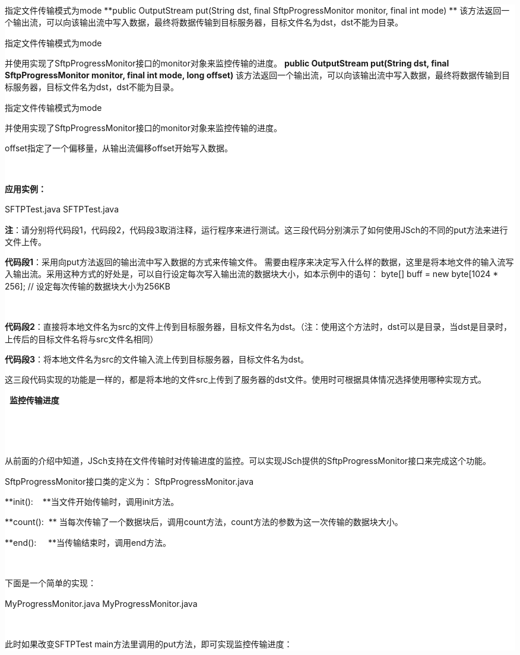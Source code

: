 指定文件传输模式为mode **public OutputStream put(String dst, final SftpProgressMonitor monitor, final int mode) ** 
该方法返回一个输出流，可以向该输出流中写入数据，最终将数据传输到目标服务器，目标文件名为dst，dst不能为目录。

指定文件传输模式为mode

并使用实现了SftpProgressMonitor接口的monitor对象来监控传输的进度。 **public OutputStream put(String dst, final SftpProgressMonitor monitor, final int mode, long offset)** 
该方法返回一个输出流，可以向该输出流中写入数据，最终将数据传输到目标服务器，目标文件名为dst，dst不能为目录。

指定文件传输模式为mode

并使用实现了SftpProgressMonitor接口的monitor对象来监控传输的进度。

offset指定了一个偏移量，从输出流偏移offset开始写入数据。

 

**应用实例：**

SFTPTest.java
![]()SFTPTest.java

**注**：请分别将代码段1，代码段2，代码段3取消注释，运行程序来进行测试。这三段代码分别演示了如何使用JSch的不同的put方法来进行文件上传。

**代码段1**：采用向put方法返回的输出流中写入数据的方式来传输文件。 需要由程序来决定写入什么样的数据，这里是将本地文件的输入流写入输出流。采用这种方式的好处是，可以自行设定每次写入输出流的数据块大小，如本示例中的语句：
byte[] buff = new byte[1024 * 256]; // 设定每次传输的数据块大小为256KB

 

**代码段2**：直接将本地文件名为src的文件上传到目标服务器，目标文件名为dst。（注：使用这个方法时，dst可以是目录，当dst是目录时，上传后的目标文件名将与src文件名相同）

**代码段3**：将本地文件名为src的文件输入流上传到目标服务器，目标文件名为dst。

这三段代码实现的功能是一样的，都是将本地的文件src上传到了服务器的dst文件。使用时可根据具体情况选择使用哪种实现方式。

 
**监控传输进度**

 

 

从前面的介绍中知道，JSch支持在文件传输时对传输进度的监控。可以实现JSch提供的SftpProgressMonitor接口来完成这个功能。

SftpProgressMonitor接口类的定义为：
![]()SftpProgressMonitor.java

**init():    **当文件开始传输时，调用init方法。

**count():  ** 当每次传输了一个数据块后，调用count方法，count方法的参数为这一次传输的数据块大小。

**end():     **当传输结束时，调用end方法。

 

下面是一个简单的实现：

MyProgressMonitor.java
![]()MyProgressMonitor.java

 

此时如果改变SFTPTest main方法里调用的put方法，即可实现监控传输进度：
